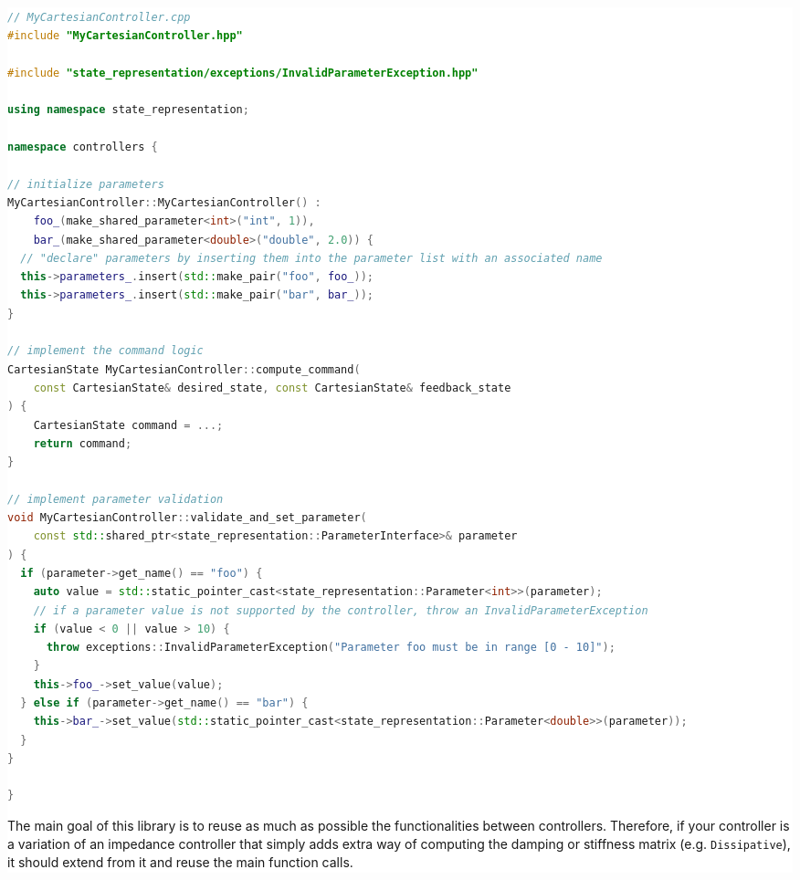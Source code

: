 ```c++
// MyCartesianController.cpp
#include "MyCartesianController.hpp"

#include "state_representation/exceptions/InvalidParameterException.hpp"

using namespace state_representation;

namespace controllers {

// initialize parameters
MyCartesianController::MyCartesianController() :
    foo_(make_shared_parameter<int>("int", 1)),
    bar_(make_shared_parameter<double>("double", 2.0)) {
  // "declare" parameters by inserting them into the parameter list with an associated name
  this->parameters_.insert(std::make_pair("foo", foo_));
  this->parameters_.insert(std::make_pair("bar", bar_));
}

// implement the command logic
CartesianState MyCartesianController::compute_command(
    const CartesianState& desired_state, const CartesianState& feedback_state
) {
    CartesianState command = ...;
    return command;
}

// implement parameter validation
void MyCartesianController::validate_and_set_parameter(
    const std::shared_ptr<state_representation::ParameterInterface>& parameter
) {
  if (parameter->get_name() == "foo") {
    auto value = std::static_pointer_cast<state_representation::Parameter<int>>(parameter);
    // if a parameter value is not supported by the controller, throw an InvalidParameterException
    if (value < 0 || value > 10) {
      throw exceptions::InvalidParameterException("Parameter foo must be in range [0 - 10]");
    }
    this->foo_->set_value(value);
  } else if (parameter->get_name() == "bar") {
    this->bar_->set_value(std::static_pointer_cast<state_representation::Parameter<double>>(parameter));
  }
}

}
```

The main goal of this library is to reuse as much as possible the functionalities between controllers. Therefore, if
your controller is a variation of an impedance controller that simply adds extra way of computing the damping or
stiffness matrix (e.g. `Dissipative`), it should extend from it and reuse the main function calls.
